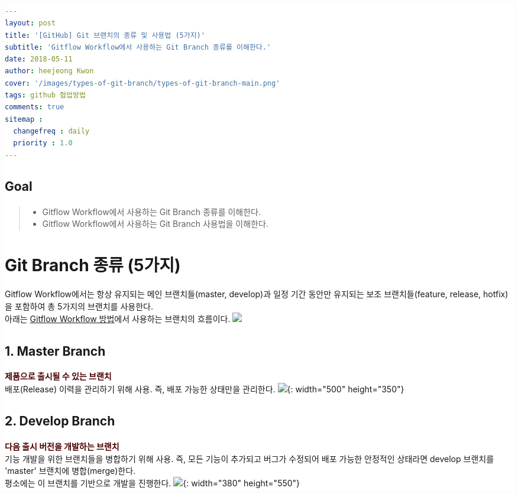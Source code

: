 ```yaml
---
layout: post
title: '[GitHub] Git 브랜치의 종류 및 사용법 (5가지)'
subtitle: 'Gitflow Workflow에서 사용하는 Git Branch 종류를 이해한다.'
date: 2018-05-11
author: heejeong Kwon
cover: '/images/types-of-git-branch/types-of-git-branch-main.png'
tags: github 협업방법
comments: true
sitemap :
  changefreq : daily
  priority : 1.0
---
```



## Goal
> - Gitflow Workflow에서 사용하는 Git Branch 종류를 이해한다.
> - Gitflow Workflow에서 사용하는 Git Branch 사용법을 이해한다.

# Git Branch 종류 (5가지)
Gitflow Workflow에서는 항상 유지되는 메인 브랜치들(master, develop)과 일정 기간 동안만 유지되는 보조 브랜치들(feature, release, hotfix)을 포함하여 총 5가지의 브랜치를 사용한다.
<br>
아래는 [Gitflow Workflow 방법](https://gmlwjd9405.github.io/2018/05/12/how-to-collaborate-on-GitHub-3.html)에서 사용하는 브랜치의 흐름이다.
![](/images/types-of-git-branch/total-branch.png)

## 1. Master Branch
<span style="color:#4d0000">**제품으로 출시될 수 있는 브랜치**</span>
<br>
배포(Release) 이력을 관리하기 위해 사용.
즉, 배포 가능한 상태만을 관리한다.
![](/images/types-of-git-branch/develop-branch.svg){: width="500" height="350"}



## 2. Develop Branch
<span style="color:#4d0000">**다음 출시 버전을 개발하는 브랜치**</span>
<br>
기능 개발을 위한 브랜치들을 병합하기 위해 사용.
즉, 모든 기능이 추가되고 버그가 수정되어 배포 가능한 안정적인 상태라면 develop 브랜치를 'master' 브랜치에 병합(merge)한다.
<br>
평소에는 이 브랜치를 기반으로 개발을 진행한다.
![](/images/types-of-git-branch/develop-branch.png){: width="380" height="550"}

